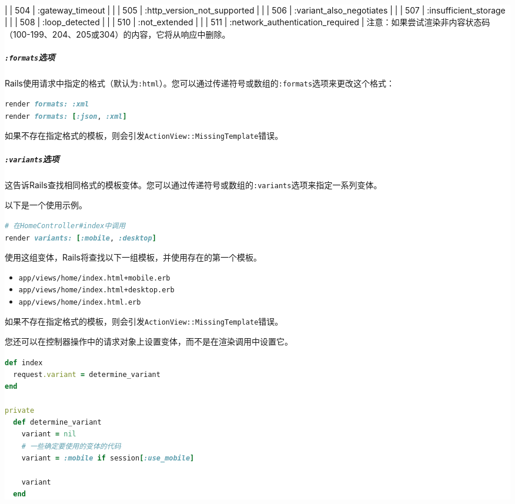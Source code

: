 |                     | 504              | :gateway_timeout                 |
|                     | 505              | :http_version_not_supported      |
|                     | 506              | :variant_also_negotiates         |
|                     | 507              | :insufficient_storage            |
|                     | 508              | :loop_detected                   |
|                     | 510              | :not_extended                    |
|                     | 511              | :network_authentication_required |
注意：如果尝试渲染非内容状态码（100-199、204、205或304）的内容，它将从响应中删除。

##### `:formats`选项

Rails使用请求中指定的格式（默认为`:html`）。您可以通过传递符号或数组的`:formats`选项来更改这个格式：

```ruby
render formats: :xml
render formats: [:json, :xml]
```

如果不存在指定格式的模板，则会引发`ActionView::MissingTemplate`错误。

##### `:variants`选项

这告诉Rails查找相同格式的模板变体。您可以通过传递符号或数组的`:variants`选项来指定一系列变体。

以下是一个使用示例。

```ruby
# 在HomeController#index中调用
render variants: [:mobile, :desktop]
```

使用这组变体，Rails将查找以下一组模板，并使用存在的第一个模板。

- `app/views/home/index.html+mobile.erb`
- `app/views/home/index.html+desktop.erb`
- `app/views/home/index.html.erb`

如果不存在指定格式的模板，则会引发`ActionView::MissingTemplate`错误。

您还可以在控制器操作中的请求对象上设置变体，而不是在渲染调用中设置它。

```ruby
def index
  request.variant = determine_variant
end

private
  def determine_variant
    variant = nil
    # 一些确定要使用的变体的代码
    variant = :mobile if session[:use_mobile]

    variant
  end
```


[controller.render]: https://api.rubyonrails.org/classes/ActionController/Rendering.html#method-i-render
[`redirect_to`]: https://api.rubyonrails.org/classes/ActionController/Redirecting.html#method-i-redirect_to
[`head`]: https://api.rubyonrails.org/classes/ActionController/Head.html#method-i-head
[`layout`]: https://api.rubyonrails.org/classes/ActionView/Layouts/ClassMethods.html#method-i-layout
[`redirect_back`]: https://api.rubyonrails.org/classes/ActionController/Redirecting.html#method-i-redirect_back
[`content_for`]: https://api.rubyonrails.org/classes/ActionView/Helpers/CaptureHelper.html#method-i-content_for
[`auto_discovery_link_tag`]: https://api.rubyonrails.org/classes/ActionView/Helpers/AssetTagHelper.html#method-i-auto_discovery_link_tag
[`javascript_include_tag`]: https://api.rubyonrails.org/classes/ActionView/Helpers/AssetTagHelper.html#method-i-javascript_include_tag
[`stylesheet_link_tag`]: https://api.rubyonrails.org/classes/ActionView/Helpers/AssetTagHelper.html#method-i-stylesheet_link_tag
[`image_tag`]: https://api.rubyonrails.org/classes/ActionView/Helpers/AssetTagHelper.html#method-i-image_tag
[`video_tag`]: https://api.rubyonrails.org/classes/ActionView/Helpers/AssetTagHelper.html#method-i-video_tag
[`audio_tag`]: https://api.rubyonrails.org/classes/ActionView/Helpers/AssetTagHelper.html#method-i-audio_tag
[view.render]: https://api.rubyonrails.org/classes/ActionView/Helpers/RenderingHelper.html#method-i-render